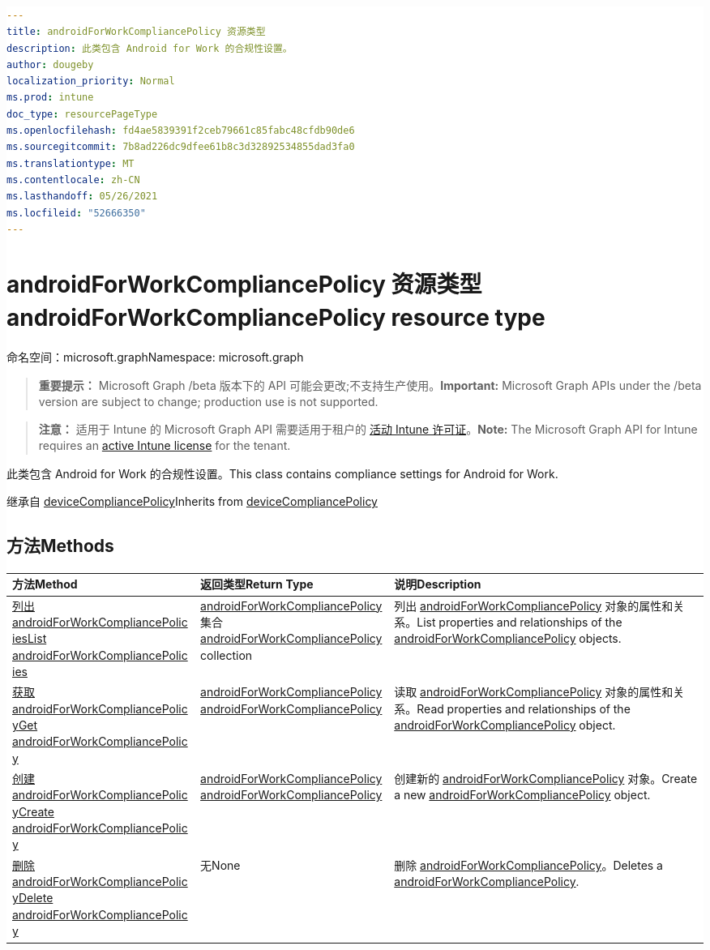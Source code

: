 ```yaml
---
title: androidForWorkCompliancePolicy 资源类型
description: 此类包含 Android for Work 的合规性设置。
author: dougeby
localization_priority: Normal
ms.prod: intune
doc_type: resourcePageType
ms.openlocfilehash: fd4ae5839391f2ceb79661c85fabc48cfdb90de6
ms.sourcegitcommit: 7b8ad226dc9dfee61b8c3d32892534855dad3fa0
ms.translationtype: MT
ms.contentlocale: zh-CN
ms.lasthandoff: 05/26/2021
ms.locfileid: "52666350"
---
```

# <a name="androidforworkcompliancepolicy-resource-type"></a><span data-ttu-id="ea7bb-103">androidForWorkCompliancePolicy 资源类型</span><span class="sxs-lookup"><span data-stu-id="ea7bb-103">androidForWorkCompliancePolicy resource type</span></span>

<span data-ttu-id="ea7bb-104">命名空间：microsoft.graph</span><span class="sxs-lookup"><span data-stu-id="ea7bb-104">Namespace: microsoft.graph</span></span>

> <span data-ttu-id="ea7bb-105">**重要提示：** Microsoft Graph /beta 版本下的 API 可能会更改;不支持生产使用。</span><span class="sxs-lookup"><span data-stu-id="ea7bb-105">**Important:** Microsoft Graph APIs under the /beta version are subject to change; production use is not supported.</span></span>

> <span data-ttu-id="ea7bb-106">**注意：** 适用于 Intune 的 Microsoft Graph API 需要适用于租户的 [活动 Intune 许可证](https://go.microsoft.com/fwlink/?linkid=839381)。</span><span class="sxs-lookup"><span data-stu-id="ea7bb-106">**Note:** The Microsoft Graph API for Intune requires an [active Intune license](https://go.microsoft.com/fwlink/?linkid=839381) for the tenant.</span></span>

<span data-ttu-id="ea7bb-107">此类包含 Android for Work 的合规性设置。</span><span class="sxs-lookup"><span data-stu-id="ea7bb-107">This class contains compliance settings for Android for Work.</span></span>


<span data-ttu-id="ea7bb-108">继承自 [deviceCompliancePolicy](../resources/intune-shared-devicecompliancepolicy.md)</span><span class="sxs-lookup"><span data-stu-id="ea7bb-108">Inherits from [deviceCompliancePolicy](../resources/intune-shared-devicecompliancepolicy.md)</span></span>

## <a name="methods"></a><span data-ttu-id="ea7bb-109">方法</span><span class="sxs-lookup"><span data-stu-id="ea7bb-109">Methods</span></span>
|<span data-ttu-id="ea7bb-110">方法</span><span class="sxs-lookup"><span data-stu-id="ea7bb-110">Method</span></span>|<span data-ttu-id="ea7bb-111">返回类型</span><span class="sxs-lookup"><span data-stu-id="ea7bb-111">Return Type</span></span>|<span data-ttu-id="ea7bb-112">说明</span><span class="sxs-lookup"><span data-stu-id="ea7bb-112">Description</span></span>|
|:---|:---|:---|
|[<span data-ttu-id="ea7bb-113">列出 androidForWorkCompliancePolicies</span><span class="sxs-lookup"><span data-stu-id="ea7bb-113">List androidForWorkCompliancePolicies</span></span>](../api/intune-deviceconfig-androidforworkcompliancepolicy-list.md)|<span data-ttu-id="ea7bb-114">[androidForWorkCompliancePolicy](../resources/intune-deviceconfig-androidforworkcompliancepolicy.md) 集合</span><span class="sxs-lookup"><span data-stu-id="ea7bb-114">[androidForWorkCompliancePolicy](../resources/intune-deviceconfig-androidforworkcompliancepolicy.md) collection</span></span>|<span data-ttu-id="ea7bb-115">列出 [androidForWorkCompliancePolicy](../resources/intune-deviceconfig-androidforworkcompliancepolicy.md) 对象的属性和关系。</span><span class="sxs-lookup"><span data-stu-id="ea7bb-115">List properties and relationships of the [androidForWorkCompliancePolicy](../resources/intune-deviceconfig-androidforworkcompliancepolicy.md) objects.</span></span>|
|[<span data-ttu-id="ea7bb-116">获取 androidForWorkCompliancePolicy</span><span class="sxs-lookup"><span data-stu-id="ea7bb-116">Get androidForWorkCompliancePolicy</span></span>](../api/intune-deviceconfig-androidforworkcompliancepolicy-get.md)|[<span data-ttu-id="ea7bb-117">androidForWorkCompliancePolicy</span><span class="sxs-lookup"><span data-stu-id="ea7bb-117">androidForWorkCompliancePolicy</span></span>](../resources/intune-deviceconfig-androidforworkcompliancepolicy.md)|<span data-ttu-id="ea7bb-118">读取 [androidForWorkCompliancePolicy](../resources/intune-deviceconfig-androidforworkcompliancepolicy.md) 对象的属性和关系。</span><span class="sxs-lookup"><span data-stu-id="ea7bb-118">Read properties and relationships of the [androidForWorkCompliancePolicy](../resources/intune-deviceconfig-androidforworkcompliancepolicy.md) object.</span></span>|
|[<span data-ttu-id="ea7bb-119">创建 androidForWorkCompliancePolicy</span><span class="sxs-lookup"><span data-stu-id="ea7bb-119">Create androidForWorkCompliancePolicy</span></span>](../api/intune-deviceconfig-androidforworkcompliancepolicy-create.md)|[<span data-ttu-id="ea7bb-120">androidForWorkCompliancePolicy</span><span class="sxs-lookup"><span data-stu-id="ea7bb-120">androidForWorkCompliancePolicy</span></span>](../resources/intune-deviceconfig-androidforworkcompliancepolicy.md)|<span data-ttu-id="ea7bb-121">创建新的 [androidForWorkCompliancePolicy](../resources/intune-deviceconfig-androidforworkcompliancepolicy.md) 对象。</span><span class="sxs-lookup"><span data-stu-id="ea7bb-121">Create a new [androidForWorkCompliancePolicy](../resources/intune-deviceconfig-androidforworkcompliancepolicy.md) object.</span></span>|
|[<span data-ttu-id="ea7bb-122">删除 androidForWorkCompliancePolicy</span><span class="sxs-lookup"><span data-stu-id="ea7bb-122">Delete androidForWorkCompliancePolicy</span></span>](../api/intune-deviceconfig-androidforworkcompliancepolicy-delete.md)|<span data-ttu-id="ea7bb-123">无</span><span class="sxs-lookup"><span data-stu-id="ea7bb-123">None</span></span>|<span data-ttu-id="ea7bb-124">删除 [androidForWorkCompliancePolicy](../resources/intune-deviceconfig-androidforworkcompliancepolicy.md)。</span><span class="sxs-lookup"><span data-stu-id="ea7bb-124">Deletes a [androidForWorkCompliancePolicy](../resources/intune-deviceconfig-androidforworkcompliancepolicy.md).</span></span>|